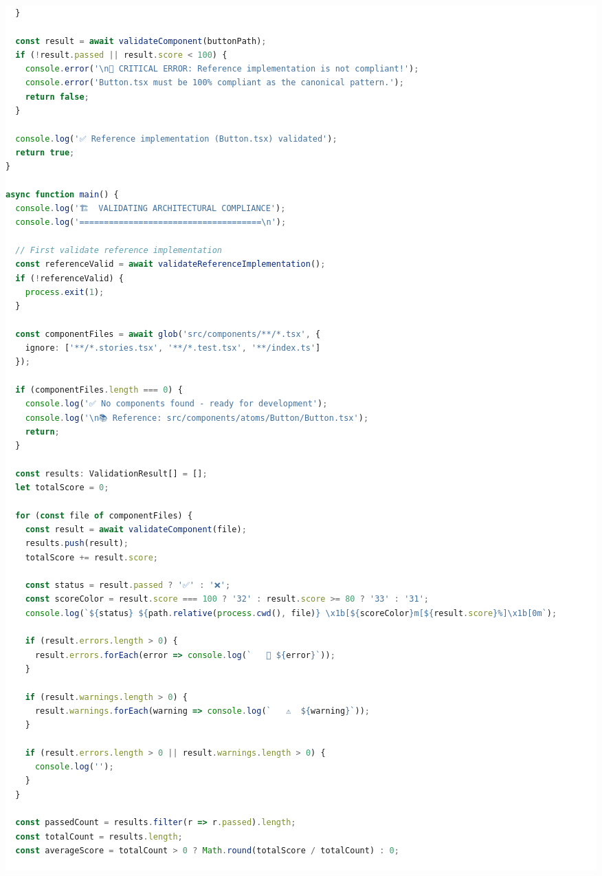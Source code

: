 ```typescript
  }
  
  const result = await validateComponent(buttonPath);
  if (!result.passed || result.score < 100) {
    console.error('\n🚨 CRITICAL ERROR: Reference implementation is not compliant!');
    console.error('Button.tsx must be 100% compliant as the canonical pattern.');
    return false;
  }
  
  console.log('✅ Reference implementation (Button.tsx) validated');
  return true;
}

async function main() {
  console.log('🏗️  VALIDATING ARCHITECTURAL COMPLIANCE');
  console.log('=====================================\n');
  
  // First validate reference implementation
  const referenceValid = await validateReferenceImplementation();
  if (!referenceValid) {
    process.exit(1);
  }
  
  const componentFiles = await glob('src/components/**/*.tsx', { 
    ignore: ['**/*.stories.tsx', '**/*.test.tsx', '**/index.ts'] 
  });
  
  if (componentFiles.length === 0) {
    console.log('✅ No components found - ready for development');
    console.log('\n📚 Reference: src/components/atoms/Button/Button.tsx');
    return;
  }
  
  const results: ValidationResult[] = [];
  let totalScore = 0;
  
  for (const file of componentFiles) {
    const result = await validateComponent(file);
    results.push(result);
    totalScore += result.score;
    
    const status = result.passed ? '✅' : '❌';
    const scoreColor = result.score === 100 ? '32' : result.score >= 80 ? '33' : '31';
    console.log(`${status} ${path.relative(process.cwd(), file)} \x1b[${scoreColor}m[${result.score}%]\x1b[0m`);
    
    if (result.errors.length > 0) {
      result.errors.forEach(error => console.log(`   🚨 ${error}`));
    }
    
    if (result.warnings.length > 0) {
      result.warnings.forEach(warning => console.log(`   ⚠️  ${warning}`));
    }
    
    if (result.errors.length > 0 || result.warnings.length > 0) {
      console.log('');
    }
  }
  
  const passedCount = results.filter(r => r.passed).length;
  const totalCount = results.length;
  const averageScore = totalCount > 0 ? Math.round(totalScore / totalCount) : 0;
  
```